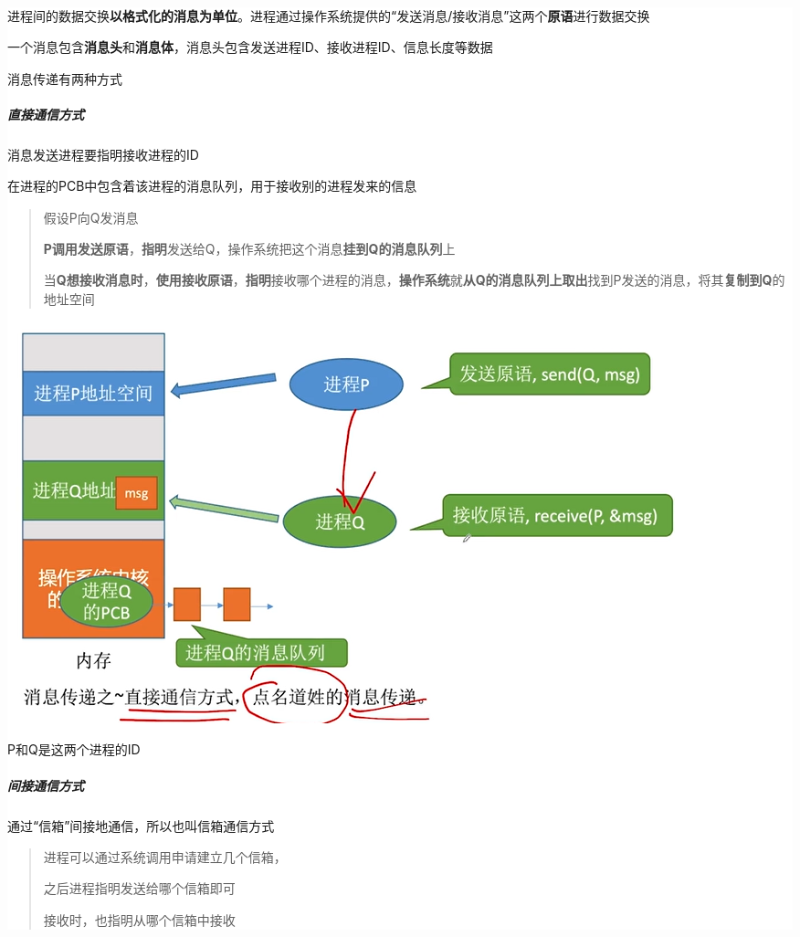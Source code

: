 进程间的数据交换**以格式化的消息为单位**。进程通过操作系统提供的“发送消息/接收消息”这两个**原语**进行数据交换

一个消息包含**消息头**和**消息体**，消息头包含发送进程ID、接收进程ID、信息长度等数据

消息传递有两种方式

##### 直接通信方式

消息发送进程要指明接收进程的ID

在进程的PCB中包含着该进程的消息队列，用于接收别的进程发来的信息

> 假设P向Q发消息
>
> **P调用发送原语**，**指明**发送给Q，操作系统把这个消息**挂到Q的消息队列**上
>
> 当**Q想接收消息时**，**使用接收原语**，**指明**接收哪个进程的消息，**操作系统**就**从Q的消息队列上取出**找到P发送的消息，将其**复制到Q**的地址空间

![image-20240921204511115](Typara用到的图片/image-20240921204511115.png)

P和Q是这两个进程的ID

##### 间接通信方式

通过“信箱”间接地通信，所以也叫信箱通信方式

> 进程可以通过系统调用申请建立几个信箱，
>
> 之后进程指明发送给哪个信箱即可
>
> 接收时，也指明从哪个信箱中接收
